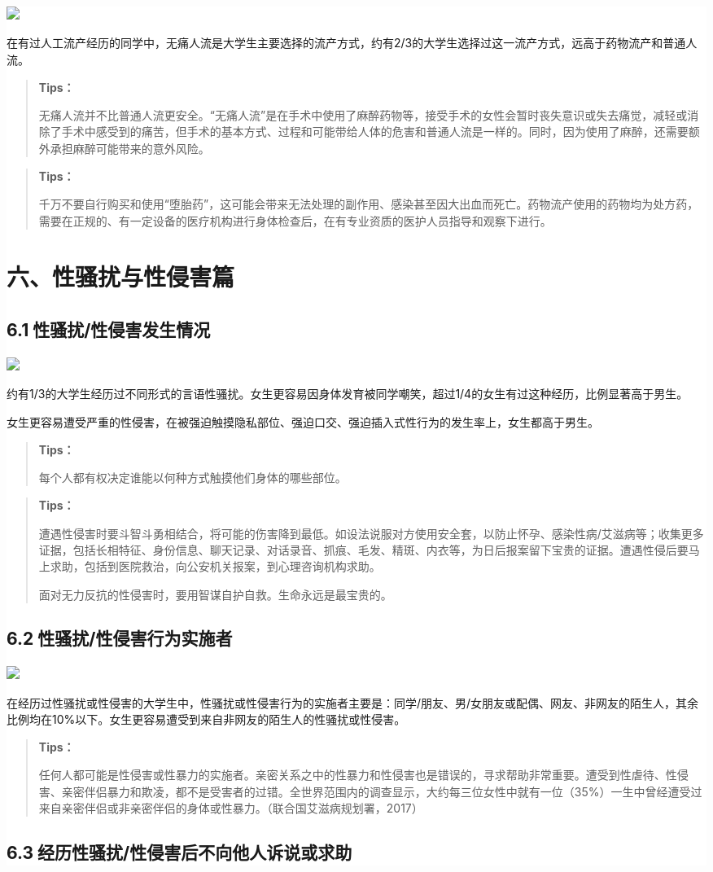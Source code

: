 ![](https://cdn.jsdelivr.net/gh/xxdccLove/xxdccPic/img/202204281241501.png)

在有过人工流产经历的同学中，无痛人流是大学生主要选择的流产方式，约有2/3的大学生选择过这一流产方式，远高于药物流产和普通人流。

>  **Tips：**
>
> 无痛人流并不比普通人流更安全。“无痛人流”是在手术中使用了麻醉药物等，接受手术的女性会暂时丧失意识或失去痛觉，减轻或消除了手术中感受到的痛苦，但手术的基本方式、过程和可能带给人体的危害和普通人流是一样的。同时，因为使用了麻醉，还需要额外承担麻醉可能带来的意外风险。



>  **Tips：**
>
> 千万不要自行购买和使用“堕胎药”，这可能会带来无法处理的副作用、感染甚至因大出血而死亡。药物流产使用的药物均为处方药，需要在正规的、有一定设备的医疗机构进行身体检查后，在有专业资质的医护人员指导和观察下进行。



# **六、性骚扰与性侵害篇**

## **6.1 性骚扰/性侵害发生情况**

![](https://cdn.jsdelivr.net/gh/xxdccLove/xxdccPic/img/202204281241642.png)

约有1/3的大学生经历过不同形式的言语性骚扰。女生更容易因身体发育被同学嘲笑，超过1/4的女生有过这种经历，比例显著高于男生。

女生更容易遭受严重的性侵害，在被强迫触摸隐私部位、强迫口交、强迫插入式性行为的发生率上，女生都高于男生。

>  **Tips：**
>
> 每个人都有权决定谁能以何种方式触摸他们身体的哪些部位。



>  **Tips：**
>
> 遭遇性侵害时要斗智斗勇相结合，将可能的伤害降到最低。如设法说服对方使用安全套，以防止怀孕、感染性病/艾滋病等；收集更多证据，包括长相特征、身份信息、聊天记录、对话录音、抓痕、毛发、精斑、内衣等，为日后报案留下宝贵的证据。遭遇性侵后要马上求助，包括到医院救治，向公安机关报案，到心理咨询机构求助。
>
> 面对无力反抗的性侵害时，要用智谋自护自救。生命永远是最宝贵的。



## **6.2 性骚扰/性侵害行为实施者**

![](https://cdn.jsdelivr.net/gh/xxdccLove/xxdccPic/img/202204281241097.png)

在经历过性骚扰或性侵害的大学生中，性骚扰或性侵害行为的实施者主要是：同学/朋友、男/女朋友或配偶、网友、非网友的陌生人，其余比例均在10%以下。女生更容易遭受到来自非网友的陌生人的性骚扰或性侵害。

>  **Tips：**
>
> 任何人都可能是性侵害或性暴力的实施者。亲密关系之中的性暴力和性侵害也是错误的，寻求帮助非常重要。遭受到性虐待、性侵害、亲密伴侣暴力和欺凌，都不是受害者的过错。全世界范围内的调查显示，大约每三位女性中就有一位（35%）一生中曾经遭受过来自亲密伴侣或非亲密伴侣的身体或性暴力。（联合国艾滋病规划署，2017）



## **6.3 经历性骚扰/性侵害后不向他人诉说或求助**
